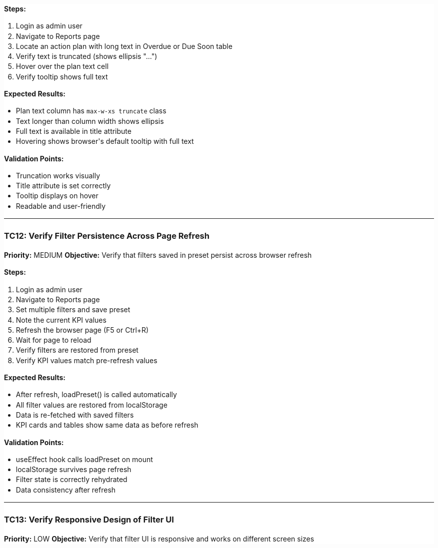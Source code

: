 **Steps:**
1. Login as admin user
2. Navigate to Reports page
3. Locate an action plan with long text in Overdue or Due Soon table
4. Verify text is truncated (shows ellipsis "...")
5. Hover over the plan text cell
6. Verify tooltip shows full text

**Expected Results:**
- Plan text column has `max-w-xs truncate` class
- Text longer than column width shows ellipsis
- Full text is available in title attribute
- Hovering shows browser's default tooltip with full text

**Validation Points:**
- Truncation works visually
- Title attribute is set correctly
- Tooltip displays on hover
- Readable and user-friendly

---

### TC12: Verify Filter Persistence Across Page Refresh

**Priority:** MEDIUM
**Objective:** Verify that filters saved in preset persist across browser refresh

**Steps:**
1. Login as admin user
2. Navigate to Reports page
3. Set multiple filters and save preset
4. Note the current KPI values
5. Refresh the browser page (F5 or Ctrl+R)
6. Wait for page to reload
7. Verify filters are restored from preset
8. Verify KPI values match pre-refresh values

**Expected Results:**
- After refresh, loadPreset() is called automatically
- All filter values are restored from localStorage
- Data is re-fetched with saved filters
- KPI cards and tables show same data as before refresh

**Validation Points:**
- useEffect hook calls loadPreset on mount
- localStorage survives page refresh
- Filter state is correctly rehydrated
- Data consistency after refresh

---

### TC13: Verify Responsive Design of Filter UI

**Priority:** LOW
**Objective:** Verify that filter UI is responsive and works on different screen sizes

